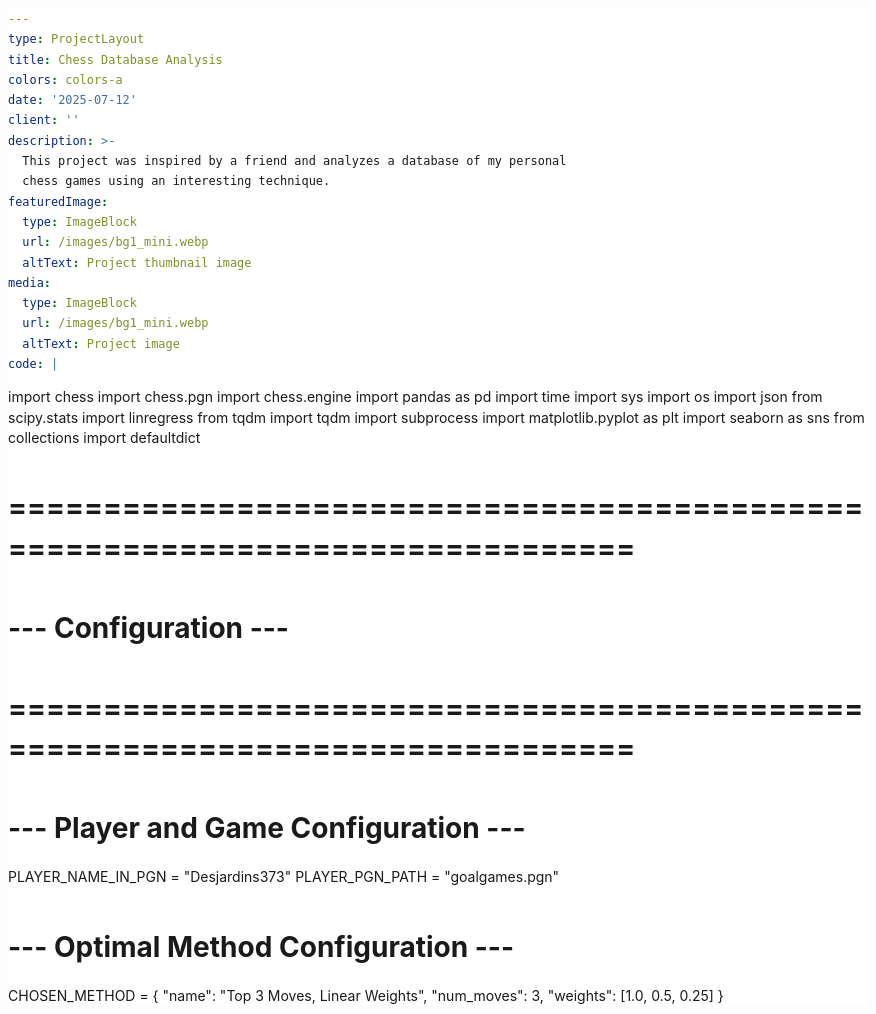 ```yaml
---
type: ProjectLayout
title: Chess Database Analysis
colors: colors-a
date: '2025-07-12'
client: ''
description: >-
  This project was inspired by a friend and analyzes a database of my personal
  chess games using an interesting technique.
featuredImage:
  type: ImageBlock
  url: /images/bg1_mini.webp
  altText: Project thumbnail image
media:
  type: ImageBlock
  url: /images/bg1_mini.webp
  altText: Project image
code: |
  ```
  import chess
  import chess.pgn
  import chess.engine
  import pandas as pd
  import time
  import sys
  import os
  import json
  from scipy.stats import linregress
  from tqdm import tqdm
  import subprocess
  import matplotlib.pyplot as plt
  import seaborn as sns
  from collections import defaultdict

  # ==============================================================================
  # --- Configuration ---
  # ==============================================================================

  # --- Player and Game Configuration ---
  PLAYER_NAME_IN_PGN = "Desjardins373"
  PLAYER_PGN_PATH = "goalgames.pgn" 

  # --- Optimal Method Configuration ---
  CHOSEN_METHOD = {
    "name": "Top 3 Moves, Linear Weights",
    "num_moves": 3,
    "weights": [1.0, 0.5, 0.25]
  }
